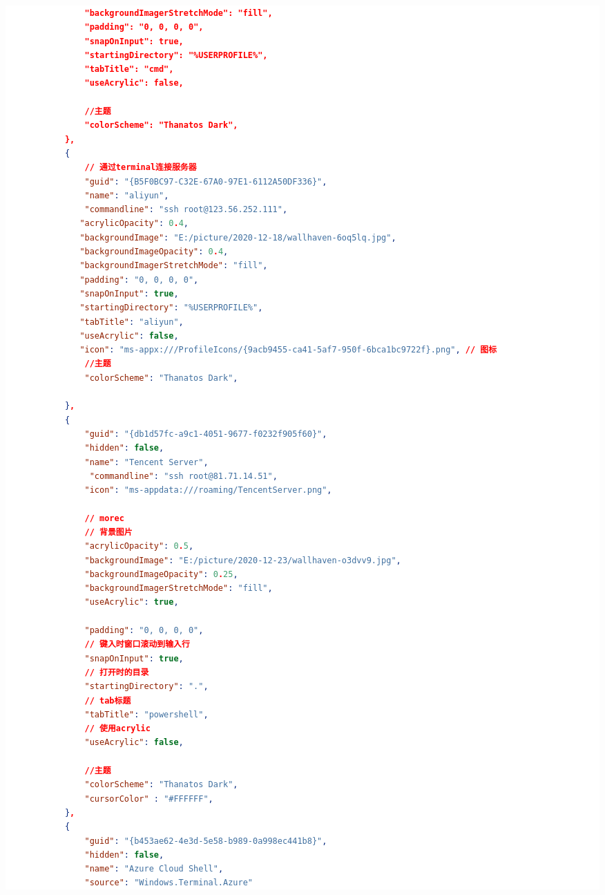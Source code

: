 ```json
                "backgroundImagerStretchMode": "fill",
                "padding": "0, 0, 0, 0",
                "snapOnInput": true,
                "startingDirectory": "%USERPROFILE%",
                "tabTitle": "cmd",
                "useAcrylic": false,
                
                //主题
           	 	"colorScheme": "Thanatos Dark",
            },
            {
                // 通过terminal连接服务器
            	"guid": "{B5F0BC97-C32E-67A0-97E1-6112A50DF336}",
            	"name": "aliyun",
            	"commandline": "ssh root@123.56.252.111",
               "acrylicOpacity": 0.4,
               "backgroundImage": "E:/picture/2020-12-18/wallhaven-6oq5lq.jpg",
               "backgroundImageOpacity": 0.4,
               "backgroundImagerStretchMode": "fill",
               "padding": "0, 0, 0, 0",
               "snapOnInput": true,
               "startingDirectory": "%USERPROFILE%",
               "tabTitle": "aliyun",
               "useAcrylic": false,
               "icon": "ms-appx:///ProfileIcons/{9acb9455-ca41-5af7-950f-6bca1bc9722f}.png", // 图标
                //主题
           	 	"colorScheme": "Thanatos Dark",
            		
            },
            {
                "guid": "{db1d57fc-a9c1-4051-9677-f0232f905f60}",
                "hidden": false,
                "name": "Tencent Server",
            	 "commandline": "ssh root@81.71.14.51",
                "icon": "ms-appdata:///roaming/TencentServer.png",
                
                // morec
                // 背景图片
                "acrylicOpacity": 0.5, 
                "backgroundImage": "E:/picture/2020-12-23/wallhaven-o3dvv9.jpg",
                "backgroundImageOpacity": 0.25,
                "backgroundImagerStretchMode": "fill",
                "useAcrylic": true,
                
                "padding": "0, 0, 0, 0",
                // 键入时窗口滚动到输入行
                "snapOnInput": true, 
                // 打开时的目录
                "startingDirectory": ".", 
                // tab标题
                "tabTitle": "powershell", 
                // 使用acrylic
                "useAcrylic": false, 
                
                //主题
           	 	"colorScheme": "Thanatos Dark",
           	 	"cursorColor" : "#FFFFFF",
            },
            {
                "guid": "{b453ae62-4e3d-5e58-b989-0a998ec441b8}",
                "hidden": false,
                "name": "Azure Cloud Shell",
                "source": "Windows.Terminal.Azure"
```